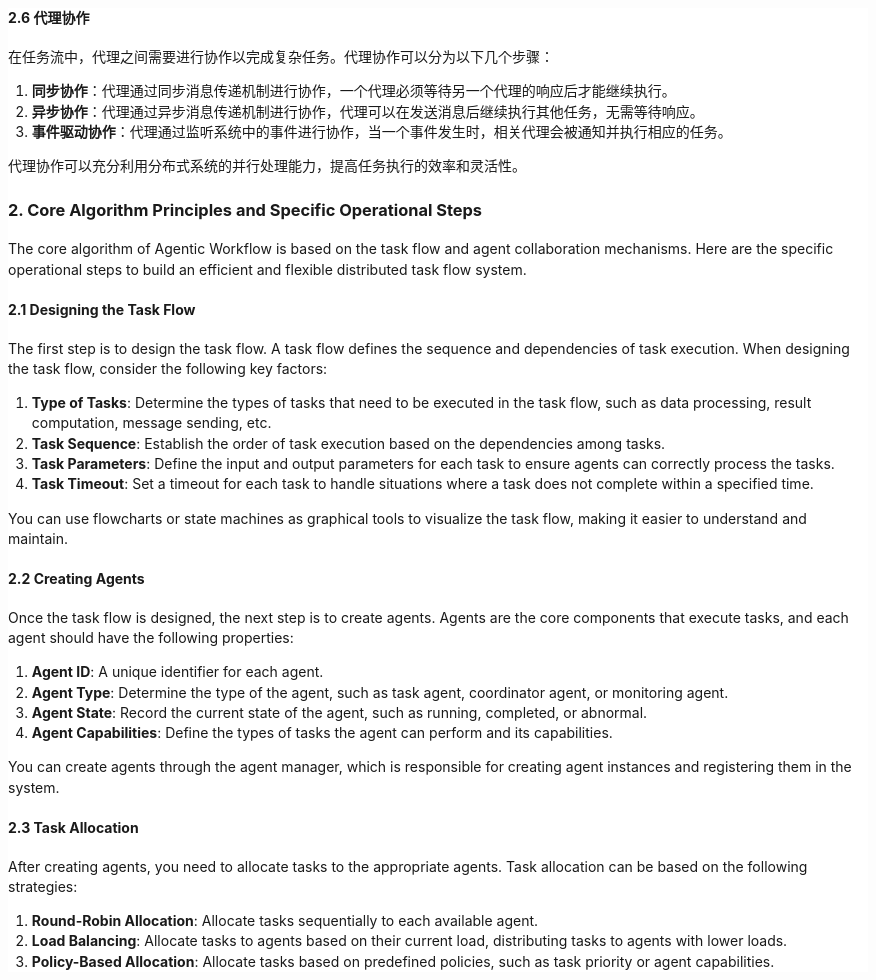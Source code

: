 #### 2.6 代理协作

在任务流中，代理之间需要进行协作以完成复杂任务。代理协作可以分为以下几个步骤：

1. **同步协作**：代理通过同步消息传递机制进行协作，一个代理必须等待另一个代理的响应后才能继续执行。
2. **异步协作**：代理通过异步消息传递机制进行协作，代理可以在发送消息后继续执行其他任务，无需等待响应。
3. **事件驱动协作**：代理通过监听系统中的事件进行协作，当一个事件发生时，相关代理会被通知并执行相应的任务。

代理协作可以充分利用分布式系统的并行处理能力，提高任务执行的效率和灵活性。

### 2. Core Algorithm Principles and Specific Operational Steps

The core algorithm of Agentic Workflow is based on the task flow and agent collaboration mechanisms. Here are the specific operational steps to build an efficient and flexible distributed task flow system.

#### 2.1 Designing the Task Flow

The first step is to design the task flow. A task flow defines the sequence and dependencies of task execution. When designing the task flow, consider the following key factors:

1. **Type of Tasks**: Determine the types of tasks that need to be executed in the task flow, such as data processing, result computation, message sending, etc.
2. **Task Sequence**: Establish the order of task execution based on the dependencies among tasks.
3. **Task Parameters**: Define the input and output parameters for each task to ensure agents can correctly process the tasks.
4. **Task Timeout**: Set a timeout for each task to handle situations where a task does not complete within a specified time.

You can use flowcharts or state machines as graphical tools to visualize the task flow, making it easier to understand and maintain.

#### 2.2 Creating Agents

Once the task flow is designed, the next step is to create agents. Agents are the core components that execute tasks, and each agent should have the following properties:

1. **Agent ID**: A unique identifier for each agent.
2. **Agent Type**: Determine the type of the agent, such as task agent, coordinator agent, or monitoring agent.
3. **Agent State**: Record the current state of the agent, such as running, completed, or abnormal.
4. **Agent Capabilities**: Define the types of tasks the agent can perform and its capabilities.

You can create agents through the agent manager, which is responsible for creating agent instances and registering them in the system.

#### 2.3 Task Allocation

After creating agents, you need to allocate tasks to the appropriate agents. Task allocation can be based on the following strategies:

1. **Round-Robin Allocation**: Allocate tasks sequentially to each available agent.
2. **Load Balancing**: Allocate tasks to agents based on their current load, distributing tasks to agents with lower loads.
3. **Policy-Based Allocation**: Allocate tasks based on predefined policies, such as task priority or agent capabilities.

